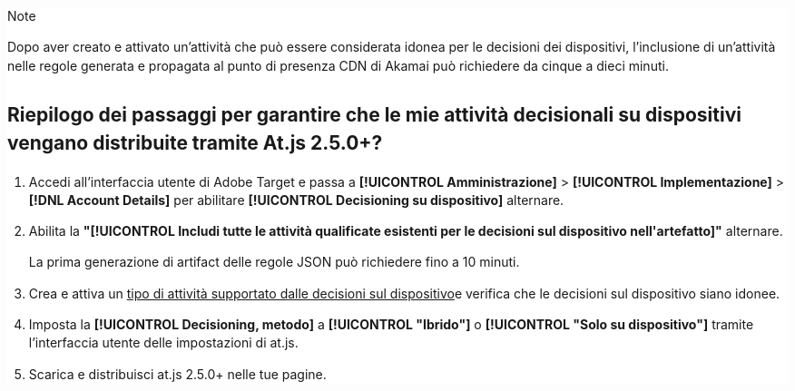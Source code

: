 >[!NOTE]
>
>Dopo aver creato e attivato un’attività che può essere considerata idonea per le decisioni dei dispositivi, l’inclusione di un’attività nelle regole generata e propagata al punto di presenza CDN di Akamai può richiedere da cinque a dieci minuti.

## Riepilogo dei passaggi per garantire che le mie attività decisionali su dispositivi vengano distribuite tramite At.js 2.5.0+?

1. Accedi all’interfaccia utente di Adobe Target e passa a **[!UICONTROL Amministrazione]** > **[!UICONTROL Implementazione]** > **[!DNL Account Details]** per abilitare **[!UICONTROL Decisioning su dispositivo]** alternare.
1. Abilita la **&quot;[!UICONTROL Includi tutte le attività qualificate esistenti per le decisioni sul dispositivo nell&#39;artefatto]&quot;** alternare.

   La prima generazione di artifact delle regole JSON può richiedere fino a 10 minuti.

1. Crea e attiva un [tipo di attività supportato dalle decisioni sul dispositivo](/help/main/c-implementing-target/c-implementing-target-for-client-side-web/on-device-decisioning/supported-features.md)e verifica che le decisioni sul dispositivo siano idonee.
1. Imposta la **[!UICONTROL Decisioning, metodo]** a **[!UICONTROL &quot;Ibrido&quot;]** o **[!UICONTROL &quot;Solo su dispositivo&quot;]** tramite l’interfaccia utente delle impostazioni di at.js.
1. Scarica e distribuisci at.js 2.5.0+ nelle tue pagine.

